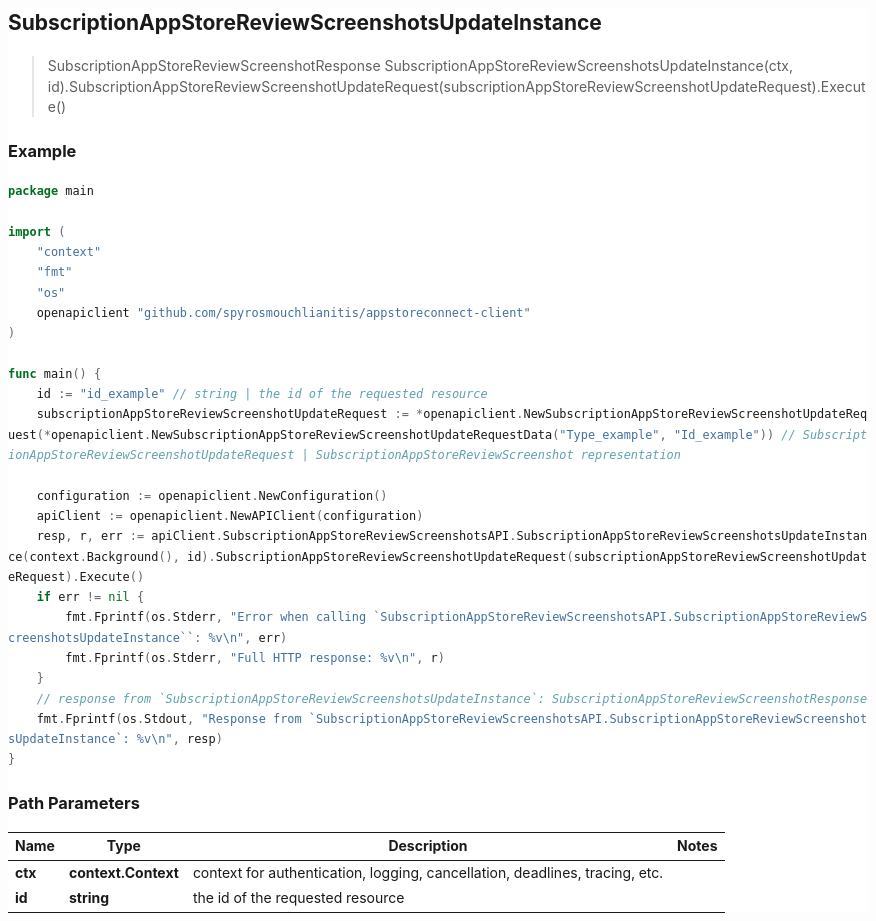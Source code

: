 
## SubscriptionAppStoreReviewScreenshotsUpdateInstance

> SubscriptionAppStoreReviewScreenshotResponse SubscriptionAppStoreReviewScreenshotsUpdateInstance(ctx, id).SubscriptionAppStoreReviewScreenshotUpdateRequest(subscriptionAppStoreReviewScreenshotUpdateRequest).Execute()



### Example

```go
package main

import (
	"context"
	"fmt"
	"os"
	openapiclient "github.com/spyrosmouchlianitis/appstoreconnect-client"
)

func main() {
	id := "id_example" // string | the id of the requested resource
	subscriptionAppStoreReviewScreenshotUpdateRequest := *openapiclient.NewSubscriptionAppStoreReviewScreenshotUpdateRequest(*openapiclient.NewSubscriptionAppStoreReviewScreenshotUpdateRequestData("Type_example", "Id_example")) // SubscriptionAppStoreReviewScreenshotUpdateRequest | SubscriptionAppStoreReviewScreenshot representation

	configuration := openapiclient.NewConfiguration()
	apiClient := openapiclient.NewAPIClient(configuration)
	resp, r, err := apiClient.SubscriptionAppStoreReviewScreenshotsAPI.SubscriptionAppStoreReviewScreenshotsUpdateInstance(context.Background(), id).SubscriptionAppStoreReviewScreenshotUpdateRequest(subscriptionAppStoreReviewScreenshotUpdateRequest).Execute()
	if err != nil {
		fmt.Fprintf(os.Stderr, "Error when calling `SubscriptionAppStoreReviewScreenshotsAPI.SubscriptionAppStoreReviewScreenshotsUpdateInstance``: %v\n", err)
		fmt.Fprintf(os.Stderr, "Full HTTP response: %v\n", r)
	}
	// response from `SubscriptionAppStoreReviewScreenshotsUpdateInstance`: SubscriptionAppStoreReviewScreenshotResponse
	fmt.Fprintf(os.Stdout, "Response from `SubscriptionAppStoreReviewScreenshotsAPI.SubscriptionAppStoreReviewScreenshotsUpdateInstance`: %v\n", resp)
}
```

### Path Parameters


Name | Type | Description  | Notes
------------- | ------------- | ------------- | -------------
**ctx** | **context.Context** | context for authentication, logging, cancellation, deadlines, tracing, etc.
**id** | **string** | the id of the requested resource | 
